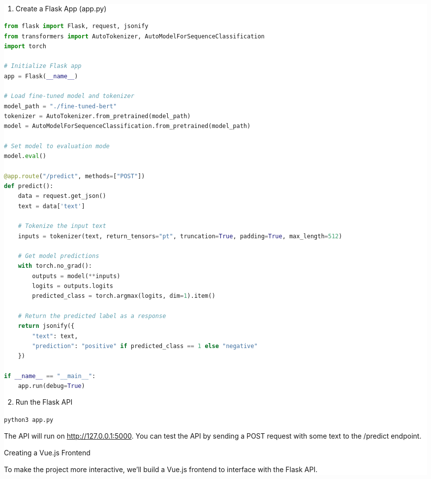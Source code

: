 1. Create a Flask App (app.py)

```python
from flask import Flask, request, jsonify
from transformers import AutoTokenizer, AutoModelForSequenceClassification
import torch

# Initialize Flask app
app = Flask(__name__)

# Load fine-tuned model and tokenizer
model_path = "./fine-tuned-bert"
tokenizer = AutoTokenizer.from_pretrained(model_path)
model = AutoModelForSequenceClassification.from_pretrained(model_path)

# Set model to evaluation mode
model.eval()

@app.route("/predict", methods=["POST"])
def predict():
    data = request.get_json()
    text = data['text']

    # Tokenize the input text
    inputs = tokenizer(text, return_tensors="pt", truncation=True, padding=True, max_length=512)

    # Get model predictions
    with torch.no_grad():
        outputs = model(**inputs)
        logits = outputs.logits
        predicted_class = torch.argmax(logits, dim=1).item()

    # Return the predicted label as a response
    return jsonify({
        "text": text,
        "prediction": "positive" if predicted_class == 1 else "negative"
    })

if __name__ == "__main__":
    app.run(debug=True)
```

2. Run the Flask API

```bash
python3 app.py
```

The API will run on http://127.0.0.1:5000. You can test the API by sending a POST request with some text to the /predict endpoint.

Creating a Vue.js Frontend

To make the project more interactive, we’ll build a Vue.js frontend to interface with the Flask API.
